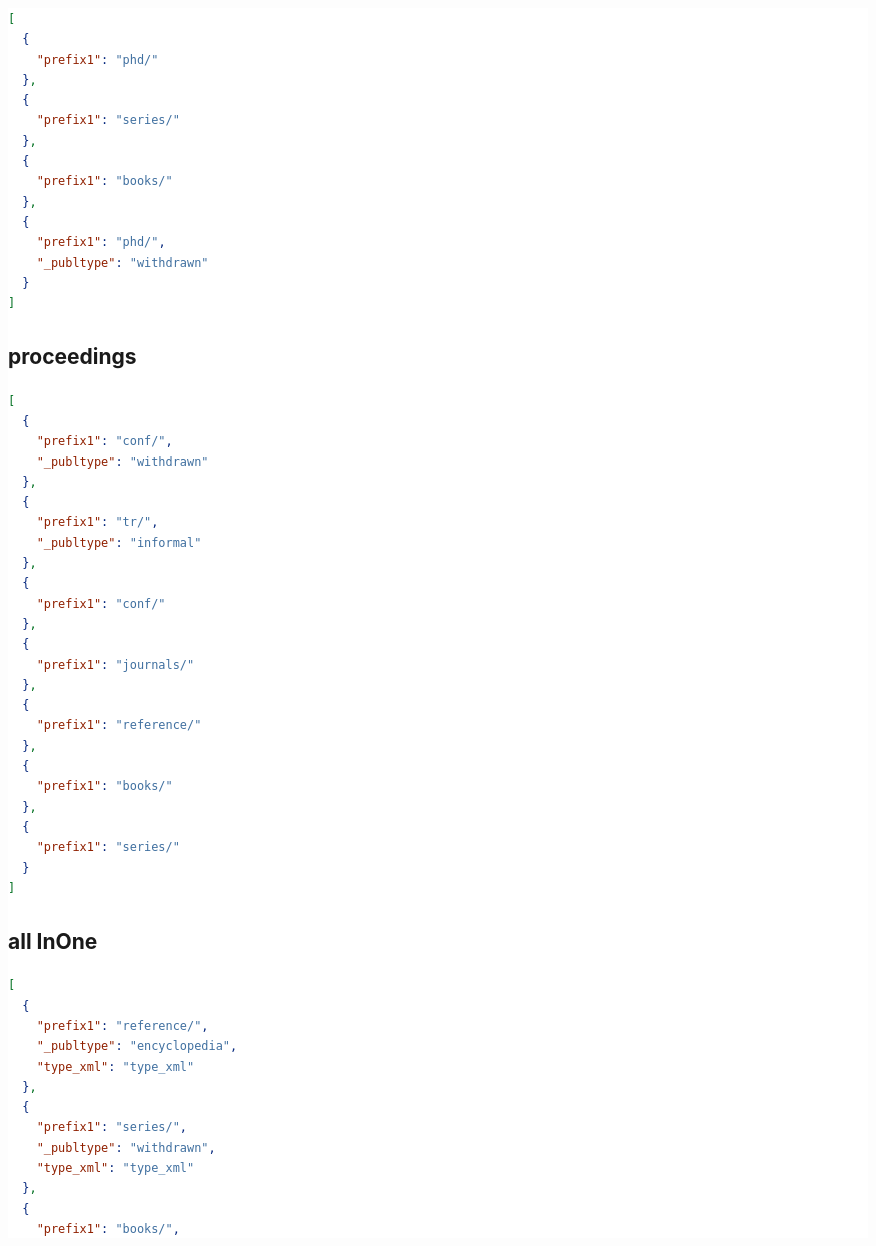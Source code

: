 ```json
[
  {
    "prefix1": "phd/"
  },
  {
    "prefix1": "series/"
  },
  {
    "prefix1": "books/"
  },
  {
    "prefix1": "phd/",
    "_publtype": "withdrawn"
  }
]
```

## proceedings

```json
[
  {
    "prefix1": "conf/",
    "_publtype": "withdrawn"
  },
  {
    "prefix1": "tr/",
    "_publtype": "informal"
  },
  {
    "prefix1": "conf/"
  },
  {
    "prefix1": "journals/"
  },
  {
    "prefix1": "reference/"
  },
  {
    "prefix1": "books/"
  },
  {
    "prefix1": "series/"
  }
]
```

## all InOne

```json
[
  {
    "prefix1": "reference/",
    "_publtype": "encyclopedia",
    "type_xml": "type_xml"
  },
  {
    "prefix1": "series/",
    "_publtype": "withdrawn",
    "type_xml": "type_xml"
  },
  {
    "prefix1": "books/",
```